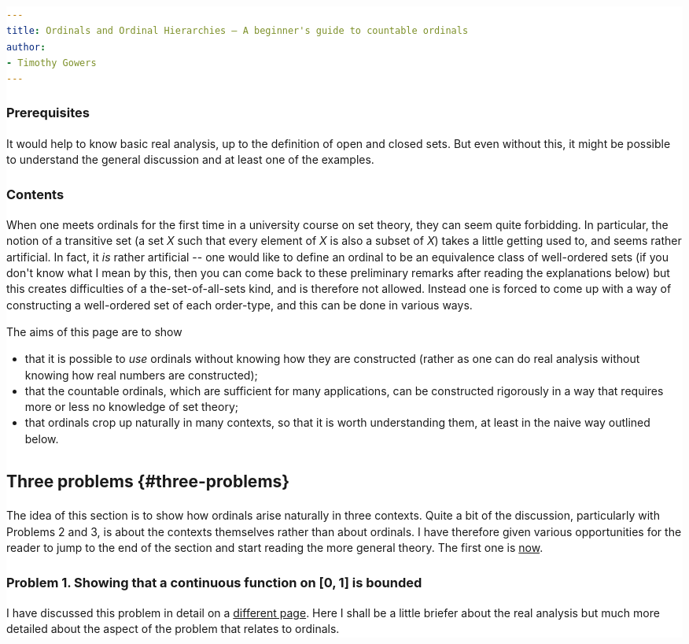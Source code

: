 ```yaml
---
title: Ordinals and Ordinal Hierarchies – A beginner's guide to countable ordinals
author:
- Timothy Gowers
---
```


### Prerequisites

It would help to know basic real analysis, up to the definition of open and 
closed sets. But even without this, it might be possible to
understand the general discussion and at least one of the examples.

### Contents

When one meets ordinals for the first time in a university course on set theory, 
they can seem quite forbidding. In particular, the notion of a
transitive set (a set $X$ such that every element of $X$ is also a subset of
$X$) takes a little getting used to, and seems rather artificial. 
In fact, it *is* rather artificial -- one would like to define an ordinal to be an
equivalence class of well-ordered sets (if you don't know what I mean
by this, then you can come back to these preliminary remarks after
reading the explanations below) but this creates difficulties of a
the-set-of-all-sets kind, and is therefore not allowed. Instead one is
forced to come up with a way of constructing a well-ordered set of each
order-type, and this can be done in various ways.

The aims of this page are to show

-   that it is possible to *use* ordinals without knowing how they are
    constructed (rather as one can do real analysis without knowing how
    real numbers are constructed);
-   that the countable ordinals, which are sufficient for many
    applications, can be constructed rigorously in a way that requires
    more or less no knowledge of set theory;
-   that ordinals crop up naturally in many contexts, so that it is
    worth understanding them, at least in the naive way outlined below.

Three problems {#three-problems}
--------------------------------------------------------------------------------

The idea of this section is to show how ordinals arise naturally in
three contexts. Quite a bit of the discussion, particularly with
Problems 2 and 3, is about the contexts themselves rather than about
ordinals. I have therefore given various opportunities for the reader to
jump to the end of the section and start reading the more general
theory. The first one is [now](#wosets).

### Problem 1. Showing that a continuous function on $[0,1]$ is bounded

I have discussed this problem in detail on a [different page][bounded]. 
Here I shall be a little briefer about the real analysis 
but much more detailed about the aspect of the problem that relates to ordinals.


[bounded]: https://www.dpmms.cam.ac.uk/~wtg10/bounded.html
[justdoit]: https://www.dpmms.cam.ac.uk/~wtg10/justdoit.html